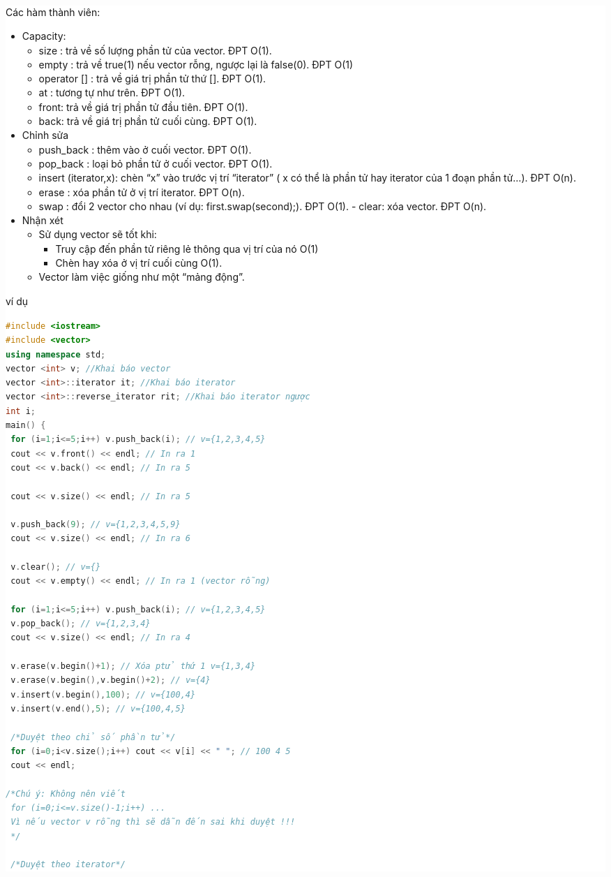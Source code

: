 Các hàm thành viên:

* Capacity:
  *  size : trả về số lượng phần tử của vector. ĐPT O(1). 
  *  empty : trả về true(1) nếu vector rỗng, ngược lại là false(0). ĐPT O(1)
  * operator [] : trả về giá trị phần tử thứ []. ĐPT O(1). 
  * at : tương tự như trên. ĐPT O(1). 
  * front: trả về giá trị phần tử đầu tiên. ĐPT O(1).
  * back: trả về giá trị phần tử cuối cùng. ĐPT O(1). 
* Chỉnh sửa
  * push_back : thêm vào ở cuối vector. ĐPT O(1). 
  * pop_back : loại bỏ phần tử ở cuối vector. ĐPT O(1). 
  * insert (iterator,x): chèn “x” vào trước vị trí “iterator” ( x có thể là phần tử hay iterator của 1 đoạn phần tử…). ĐPT O(n). 
  * erase : xóa phần tử ở vị trí iterator. ĐPT O(n). 
  * swap : đổi 2 vector cho nhau (ví dụ: first.swap(second);). ĐPT O(1). - clear: xóa vector. ĐPT O(n). 
* Nhận xét
  * Sử dụng vector sẽ tốt khi: 
    *  Truy cập đến phần tử riêng lẻ thông qua vị trí của nó O(1) 
    * Chèn hay xóa ở vị trí cuối cùng O(1). 
  * Vector làm việc giống như một “mảng động”. 

ví dụ

```c++
#include <iostream>
#include <vector>
using namespace std;
vector <int> v; //Khai báo vector
vector <int>::iterator it; //Khai báo iterator
vector <int>::reverse_iterator rit; //Khai báo iterator ngược
int i;
main() {
 for (i=1;i<=5;i++) v.push_back(i); // v={1,2,3,4,5}
 cout << v.front() << endl; // In ra 1
 cout << v.back() << endl; // In ra 5

 cout << v.size() << endl; // In ra 5

 v.push_back(9); // v={1,2,3,4,5,9}
 cout << v.size() << endl; // In ra 6

 v.clear(); // v={}
 cout << v.empty() << endl; // In ra 1 (vector rỗng)

 for (i=1;i<=5;i++) v.push_back(i); // v={1,2,3,4,5}
 v.pop_back(); // v={1,2,3,4}
 cout << v.size() << endl; // In ra 4

 v.erase(v.begin()+1); // Xóa ptử thứ 1 v={1,3,4}
 v.erase(v.begin(),v.begin()+2); // v={4}
 v.insert(v.begin(),100); // v={100,4}
 v.insert(v.end(),5); // v={100,4,5}

 /*Duyệt theo chỉ số phần tử*/
 for (i=0;i<v.size();i++) cout << v[i] << " "; // 100 4 5
 cout << endl; 
    
/*Chú ý: Không nên viết
 for (i=0;i<=v.size()-1;i++) ...
 Vì nếu vector v rỗng thì sẽ dẫn đến sai khi duyệt !!!
 */

 /*Duyệt theo iterator*/
```